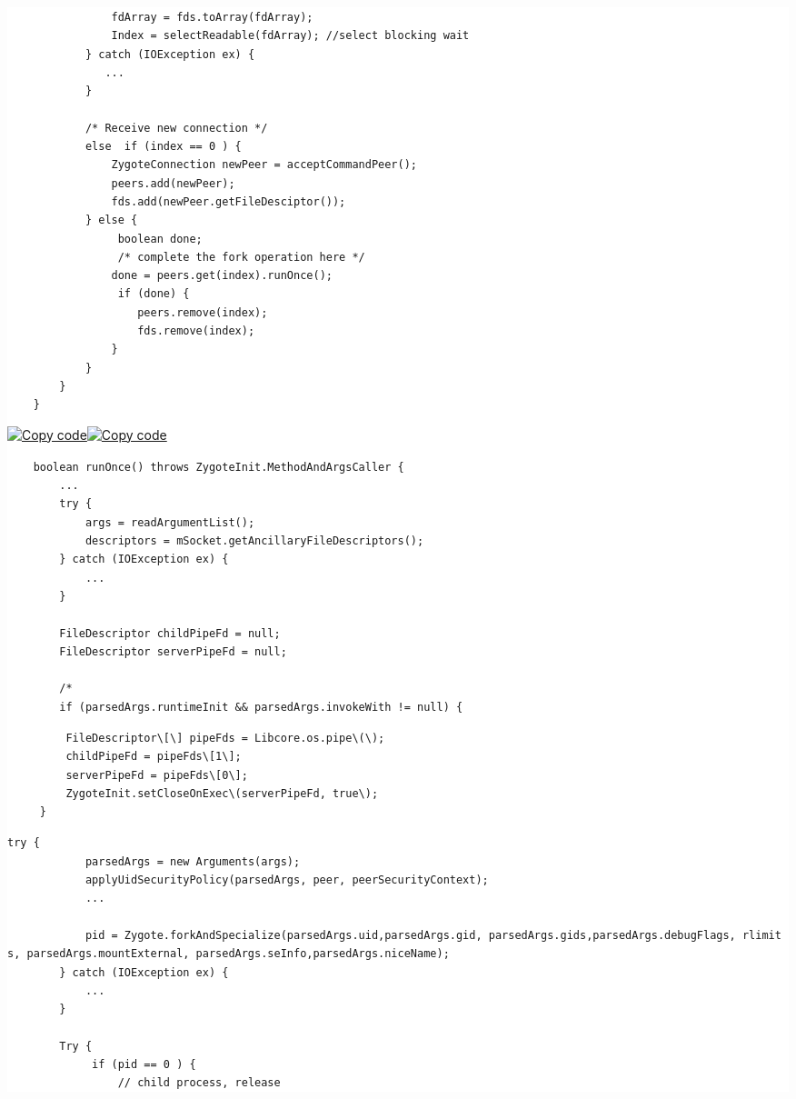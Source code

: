```text
                fdArray = fds.toArray(fdArray);
                Index = selectReadable(fdArray); //select blocking wait
            } catch (IOException ex) {
               ...
            }

            /* Receive new connection */ 
            else  if (index == 0 ) {
                ZygoteConnection newPeer = acceptCommandPeer();
                peers.add(newPeer);
                fds.add(newPeer.getFileDesciptor());
            } else {
                 boolean done;
                 /* complete the fork operation here */ 
                done = peers.get(index).runOnce();
                 if (done) {
                    peers.remove(index);
                    fds.remove(index);
                }
            }
        }
    }
```

[![Copy code](http://common.cnblogs.com/images/copycode.gif)](javascript:void%280%29;)[![Copy code](http://common.cnblogs.com/images/copycode.gif)](javascript:void%280%29;)

```text
    boolean runOnce() throws ZygoteInit.MethodAndArgsCaller {
        ...
        try {
            args = readArgumentList();
            descriptors = mSocket.getAncillaryFileDescriptors();
        } catch (IOException ex) {
            ...
        }

        FileDescriptor childPipeFd = null;
        FileDescriptor serverPipeFd = null;
 
        /* 
        if (parsedArgs.runtimeInit && parsedArgs.invokeWith != null) { 
```

             FileDescriptor\[\] pipeFds = Libcore.os.pipe\(\);   
             childPipeFd = pipeFds\[1\];   
             serverPipeFd = pipeFds\[0\];   
             ZygoteInit.setCloseOnExec\(serverPipeFd, true\);   
         }

```text
try {
            parsedArgs = new Arguments(args);
            applyUidSecurityPolicy(parsedArgs, peer, peerSecurityContext);
            ...

            pid = Zygote.forkAndSpecialize(parsedArgs.uid,parsedArgs.gid, parsedArgs.gids,parsedArgs.debugFlags, rlimits, parsedArgs.mountExternal, parsedArgs.seInfo,parsedArgs.niceName);
        } catch (IOException ex) {
            ...
        }

        Try {
             if (pid == 0 ) {
                 // child process, release 
```